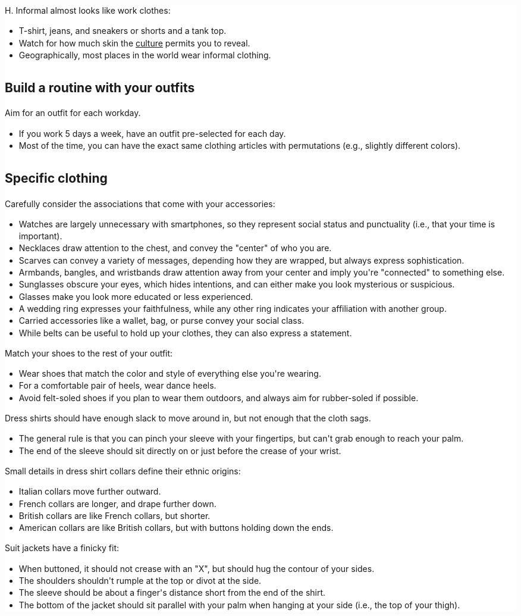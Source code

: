 H. Informal almost looks like work clothes:

- T-shirt, jeans, and sneakers or shorts and a tank top.
- Watch for how much skin the [culture](people-culture.md) permits you to reveal.
- Geographically, most places in the world wear informal clothing.

## Build a routine with your outfits

Aim for an outfit for each workday.

- If you work 5 days a week, have an outfit pre-selected for each day.
- Most of the time, you can have the exact same clothing articles with permutations (e.g., slightly different colors).

## Specific clothing

Carefully consider the associations that come with your accessories:

- Watches are largely unnecessary with smartphones, so they represent social status and punctuality (i.e., that your time is important).
- Necklaces draw attention to the chest, and convey the "center" of who you are.
- Scarves can convey a variety of messages, depending how they are wrapped, but always express sophistication.
- Armbands, bangles, and wristbands draw attention away from your center and imply you're "connected" to something else.
- Sunglasses obscure your eyes, which hides intentions, and can either make you look mysterious or suspicious.
- Glasses make you look more educated or less experienced.
- A wedding ring expresses your faithfulness, while any other ring indicates your affiliation with another group.
- Carried accessories like a wallet, bag, or purse convey your social class.
- While belts can be useful to hold up your clothes, they can also express a statement.

Match your shoes to the rest of your outfit:

- Wear shoes that match the color and style of everything else you're wearing.
- For a comfortable pair of heels, wear dance heels.
- Avoid felt-soled shoes if you plan to wear them outdoors, and always aim for rubber-soled if possible.

Dress shirts should have enough slack to move around in, but not enough that the cloth sags.

- The general rule is that you can pinch your sleeve with your fingertips, but can't grab enough to reach your palm.
- The end of the sleeve should sit directly on or just before the crease of your wrist.

Small details in dress shirt collars define their ethnic origins:

- Italian collars move further outward.
- French collars are longer, and drape further down.
- British collars are like French collars, but shorter.
- American collars are like British collars, but with buttons holding down the ends.

Suit jackets have a finicky fit:

- When buttoned, it should not crease with an "X", but should hug the contour of your sides.
- The shoulders shouldn't rumple at the top or divot at the side.
- The sleeve should be about a finger's distance short from the end of the shirt.
- The bottom of the jacket should sit parallel with your palm when hanging at your side (i.e., the top of your thigh).
